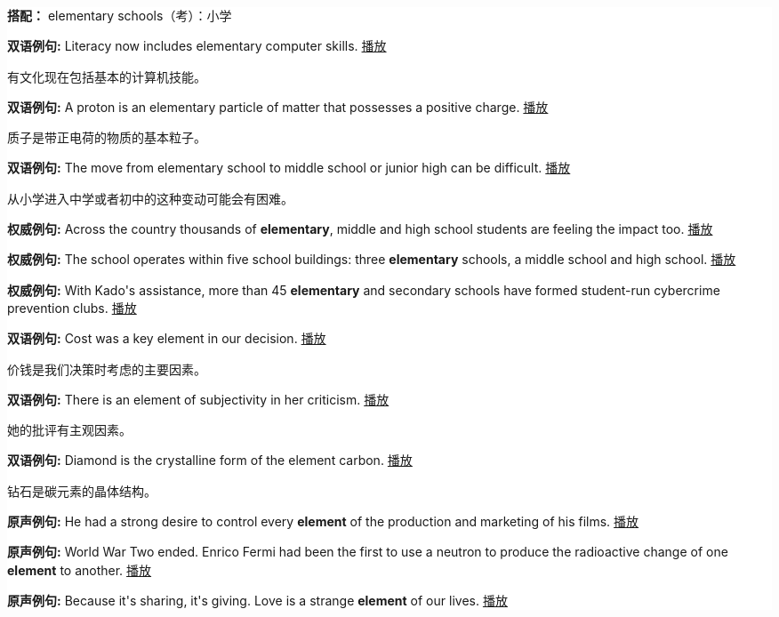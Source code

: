 **搭配：** elementary schools（考）：小学




**双语例句:** Literacy now includes elementary computer skills. [播放](https://dict.youdao.com/dictvoice?audio=Literacy+now+includes+elementary+computer+skills.&le=eng&le=eng&type=2)

有文化现在包括基本的计算机技能。 

**双语例句:** A proton is an elementary particle of matter that possesses a positive charge. [播放](https://dict.youdao.com/dictvoice?audio=A+proton+is+an+elementary+particle+of+matter+that+possesses+a+positive+charge.&le=eng&le=eng&type=2)

质子是带正电荷的物质的基本粒子。 

**双语例句:** The move from elementary school to middle school or junior high can be difficult. [播放](https://dict.youdao.com/dictvoice?audio=The+move+from+elementary+school+to+middle+school+or+junior+high+can+be+difficult.&le=eng&le=eng&type=2)

从小学进入中学或者初中的这种变动可能会有困难。 

**权威例句:** Across the country thousands of **elementary**, middle and high school students are feeling the impact too.  [播放](https://dict.youdao.com/dictvoice?audio=Across+the+country+thousands+of+elementary%2C+middle+and+high+school+students+are+feeling+the+impact+too.+&le=eng&type=2)

**权威例句:** The school operates within five school buildings: three **elementary** schools, a middle school and high school.  [播放](https://dict.youdao.com/dictvoice?audio=The+school+operates+within+five+school+buildings%3A+three+elementary+schools%2C+a+middle+school+and+high+school.+&le=eng&type=2)

**权威例句:** With Kado's assistance, more than 45 **elementary** and secondary schools have formed student-run cybercrime prevention clubs.  [播放](https://dict.youdao.com/dictvoice?audio=With+Kado%27s+assistance%2C+more+than+45+elementary+and+secondary+schools+have+formed+student-run+cybercrime+prevention+clubs.+&le=eng&type=2)





**双语例句:** Cost was a key element in our decision. [播放](https://dict.youdao.com/dictvoice?audio=Cost+was+a+key+element+in+our+decision.&le=eng&le=eng&type=2)

价钱是我们决策时考虑的主要因素。 

**双语例句:** There is an element of subjectivity in her criticism. [播放](https://dict.youdao.com/dictvoice?audio=There+is+an+element+of+subjectivity+in+her+criticism.&le=eng&le=eng&type=2)

她的批评有主观因素。 

**双语例句:** Diamond is the crystalline form of the element carbon. [播放](https://dict.youdao.com/dictvoice?audio=Diamond+is+the+crystalline+form+of+the+element+carbon.&le=eng&le=eng&type=2)

钻石是碳元素的晶体结构。 

**原声例句:** He had a strong desire to control every **element** of the production and marketing of his films. [播放](https://dict.youdao.com/pureaudio?docid=6827597422352373919)

**原声例句:** World War Two ended. Enrico Fermi had been the first to use a neutron to produce the radioactive change of one **element** to another. [播放](https://dict.youdao.com/pureaudio?docid=457225633706641404)

**原声例句:** Because it's sharing, it's giving. Love is a strange **element** of our lives. [播放](https://dict.youdao.com/pureaudio?docid=7201466080321735326)
